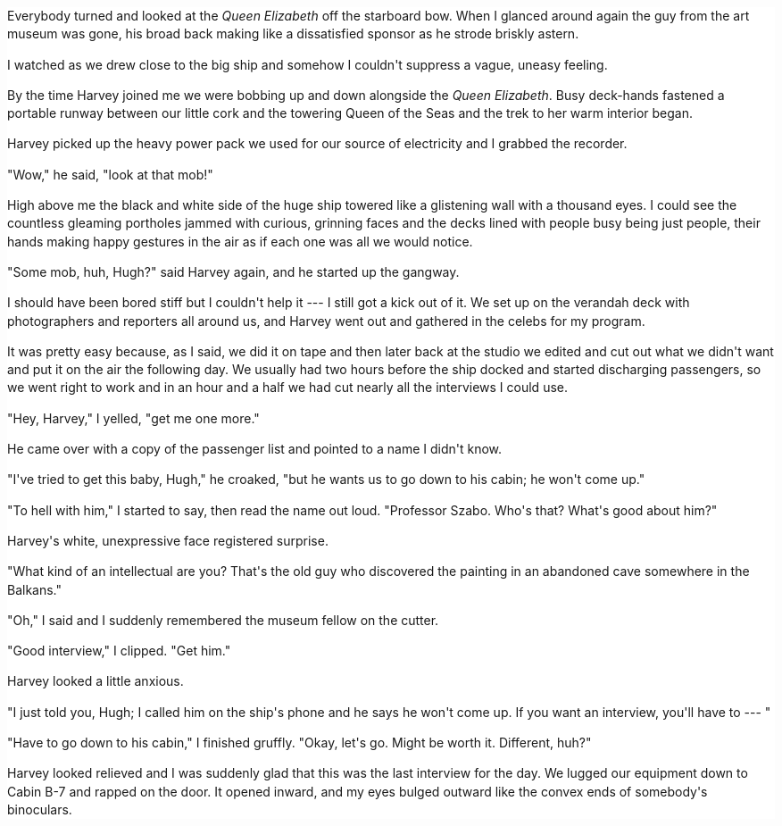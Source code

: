 Everybody turned and looked at the *Queen Elizabeth* off the starboard bow. When I glanced around again the guy from the art museum was gone, his broad back making like a dissatisfied sponsor as he strode briskly astern.

I watched as we drew close to the big ship and somehow I couldn't suppress a vague, uneasy feeling.

By the time Harvey joined me we were bobbing up and down alongside the *Queen Elizabeth*. Busy deck-hands fastened a portable runway between our little cork and the towering Queen of the Seas and the trek to her warm interior began.

Harvey picked up the heavy power pack we used for our source of electricity and I grabbed the recorder.

"Wow," he said, "look at that mob!"

High above me the black and white side of the huge ship towered like a glistening wall with a thousand eyes. I could see the countless gleaming portholes jammed with curious, grinning faces and the decks lined with people busy being just people, their hands making happy gestures in the air as if each one was all we would notice.

"Some mob, huh, Hugh?" said Harvey again, and he started up the gangway.

I should have been bored stiff but I couldn't help it --- I still got a kick out of it. We set up on the verandah deck with photographers and reporters all around us, and Harvey went out and gathered in the celebs for my program.

It was pretty easy because, as I said, we did it on tape and then later back at the studio we edited and cut out what we didn't want and put it on the air the following day. We usually had two hours before the ship docked and started discharging passengers, so we went right to work and in an hour and a half we had cut nearly all the interviews I could use.

"Hey, Harvey," I yelled, "get me one more."

He came over with a copy of the passenger list and pointed to a name I didn't know.

"I've tried to get this baby, Hugh," he croaked, "but he wants us to go down to his cabin; he won't come up."

"To hell with him," I started to say, then read the name out loud. "Professor Szabo. Who's that? What's good about him?"

Harvey's white, unexpressive face registered surprise.

"What kind of an intellectual are you? That's the old guy who discovered the painting in an abandoned cave somewhere in the Balkans."

"Oh," I said and I suddenly remembered the museum fellow on the cutter.

"Good interview," I clipped. "Get him."

Harvey looked a little anxious.

"I just told you, Hugh; I called him on the ship's phone and he says he won't come up. If you want an interview, you'll have to --- "

"Have to go down to his cabin," I finished gruffly. "Okay, let's go. Might be worth it. Different, huh?"

Harvey looked relieved and I was suddenly glad that this was the last interview for the day. We lugged our equipment down to Cabin B-7 and rapped on the door. It opened inward, and my eyes bulged outward like the convex ends of somebody's binoculars.
